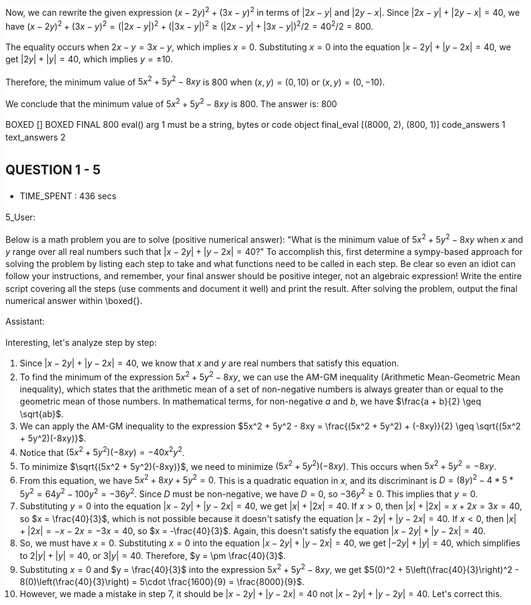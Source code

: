 Now, we can rewrite the given expression $(x-2y)^2 + (3x-y)^2$ in terms of $|2x-y|$ and $|2y-x|$. Since $|2x-y| + |2y-x| = 40$, we have $(x-2y)^2 + (3x-y)^2 = (|2x-y|)^2 + (|3x-y|)^2 \geq (|2x-y| + |3x-y|)^2/2 = 40^2/2 = 800$.

The equality occurs when $2x-y = 3x-y$, which implies $x=0$. Substituting $x=0$ into the equation $|x-2y| + |y-2x| = 40$, we get $|2y| + |y| = 40$, which implies $y = \pm 10$.

Therefore, the minimum value of $5x^2+5y^2-8xy$ is $800$ when $(x,y) = (0,10)$ or $(x,y) = (0,-10)$.

We conclude that the minimum value of $5x^2+5y^2-8xy$ is $800$. The answer is: $800$

BOXED []
BOXED FINAL 800
eval() arg 1 must be a string, bytes or code object final_eval
[(8000, 2), (800, 1)]
code_answers 1 text_answers 2



## QUESTION 1 - 5 
- TIME_SPENT : 436 secs

5_User:

Below is a math problem you are to solve (positive numerical answer):
"What is the minimum value of $5x^2+5y^2-8xy$ when $x$ and $y$ range over all real numbers such that $|x-2y| + |y-2x| = 40$?"
To accomplish this, first determine a sympy-based approach for solving the problem by listing each step to take and what functions need to be called in each step. Be clear so even an idiot can follow your instructions, and remember, your final answer should be positive integer, not an algebraic expression!
Write the entire script covering all the steps (use comments and document it well) and print the result. After solving the problem, output the final numerical answer within \boxed{}.

Assistant: 

Interesting, let's analyze step by step:



1. Since $|x - 2y| + |y - 2x| = 40$, we know that $x$ and $y$ are real numbers that satisfy this equation.
2. To find the minimum of the expression $5x^2 + 5y^2 - 8xy$, we can use the AM-GM inequality (Arithmetic Mean-Geometric Mean inequality), which states that the arithmetic mean of a set of non-negative numbers is always greater than or equal to the geometric mean of those numbers. In mathematical terms, for non-negative $a$ and $b$, we have $\frac{a + b}{2} \geq \sqrt{ab}$.
3. We can apply the AM-GM inequality to the expression $5x^2 + 5y^2 - 8xy = \frac{(5x^2 + 5y^2) + (-8xy)}{2} \geq \sqrt{(5x^2 + 5y^2)(-8xy)}$.
4. Notice that $(5x^2 + 5y^2)(-8xy) = -40x^2y^2$.
5. To minimize $\sqrt{(5x^2 + 5y^2)(-8xy)}$, we need to minimize $(5x^2 + 5y^2)(-8xy)$. This occurs when $5x^2 + 5y^2 = -8xy$.
6. From this equation, we have $5x^2 + 8xy + 5y^2 = 0$. This is a quadratic equation in $x$, and its discriminant is $D = (8y)^2 - 4*5*5y^2 = 64y^2 - 100y^2 = -36y^2$. Since $D$ must be non-negative, we have $D = 0$, so $-36y^2 \geq 0$. This implies that $y = 0$.
7. Substituting $y = 0$ into the equation $|x - 2y| + |y - 2x| = 40$, we get $|x| + |2x| = 40$. If $x > 0$, then $|x| + |2x| = x + 2x = 3x = 40$, so $x = \frac{40}{3}$, which is not possible because it doesn't satisfy the equation $|x - 2y| + |y - 2x| = 40$. If $x < 0$, then $|x| + |2x| = -x - 2x = -3x = 40$, so $x = -\frac{40}{3}$. Again, this doesn't satisfy the equation $|x - 2y| + |y - 2x| = 40$.
8. So, we must have $x = 0$. Substituting $x = 0$ into the equation $|x - 2y| + |y - 2x| = 40$, we get $| -2y| + |y| = 40$, which simplifies to $2|y| + |y| = 40$, or $3|y| = 40$. Therefore, $y = \pm \frac{40}{3}$.
9. Substituting $x = 0$ and $y = \frac{40}{3}$ into the expression $5x^2 + 5y^2 - 8xy$, we get $5(0)^2 + 5\left(\frac{40}{3}\right)^2 - 8(0)\left(\frac{40}{3}\right) = 5\cdot \frac{1600}{9} = \frac{8000}{9}$.
10. However, we made a mistake in step 7, it should be $|x - 2y| + |y - 2x| = 40$ not $|x - 2y| + |y - 2y| = 40$. Let's correct this.